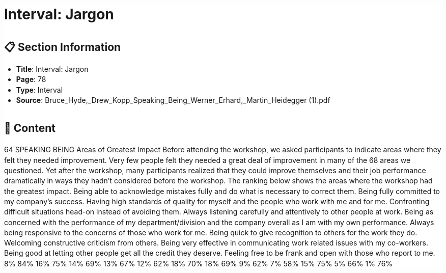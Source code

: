 # Interval: Jargon

## 📋 Section Information

- **Title**: Interval: Jargon
- **Page**: 78
- **Type**: Interval
- **Source**: Bruce_Hyde,_Drew_Kopp_Speaking_Being_Werner_Erhard,_Martin_Heidegger (1).pdf

## 📄 Content

64
SPEAKING BEING
Areas of Greatest Impact
Before attending the workshop, we asked participants to indicate areas where they felt they needed improvement. Very
few people felt they needed a great deal of improvement in many of the 68 areas we questioned. Yet after the workshop,
many participants realized that they could improve themselves and their job performance dramatically in ways they hadn’t
considered before the workshop. The ranking below shows the areas where the workshop had the greatest impact.
Being able to acknowledge mistakes fully and do what is necessary
to correct them.
Being fully committed to my company’s success.
Having high standards of quality for myself and the people who
work with me and for me.
Confronting difficult situations head-on instead of avoiding them.
Always listening carefully and attentively to other people at work.
Being as concerned with the performance of my department/division
and the company overall as I am with my own performance.
Always being responsive to the concerns of those who work for me.
Being quick to give recognition to others for the work they do.
Welcoming constructive criticism from others.
Being very effective in communicating work related issues with
my co-workers.
Being good at letting other people get all the credit they deserve.
Feeling free to be frank and open with those who report to me.
8%
84%
16%
75%
14%
69%
13%
67%
12%
62%
18%
70%
18%
69%
9%
62%
7%
58%
15%
75%
5%
66%
1%
76%